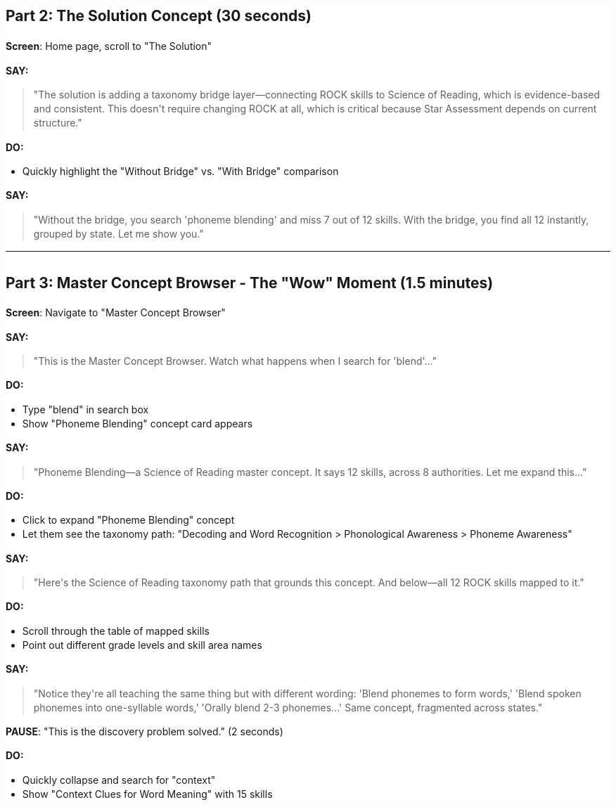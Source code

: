 ## Part 2: The Solution Concept (30 seconds)

**Screen**: Home page, scroll to "The Solution"

**SAY:**  
> "The solution is adding a taxonomy bridge layer—connecting ROCK skills to Science of Reading, which is evidence-based and consistent. This doesn't require changing ROCK at all, which is critical because Star Assessment depends on current structure."

**DO:**
- Quickly highlight the "Without Bridge" vs. "With Bridge" comparison

**SAY:**  
> "Without the bridge, you search 'phoneme blending' and miss 7 out of 12 skills. With the bridge, you find all 12 instantly, grouped by state. Let me show you."

---

## Part 3: Master Concept Browser - The "Wow" Moment (1.5 minutes)

**Screen**: Navigate to "Master Concept Browser"

**SAY:**  
> "This is the Master Concept Browser. Watch what happens when I search for 'blend'..."

**DO:**
- Type "blend" in search box
- Show "Phoneme Blending" concept card appears

**SAY:**  
> "Phoneme Blending—a Science of Reading master concept. It says 12 skills, across 8 authorities. Let me expand this..."

**DO:**
- Click to expand "Phoneme Blending" concept
- Let them see the taxonomy path: "Decoding and Word Recognition > Phonological Awareness > Phoneme Awareness"

**SAY:**  
> "Here's the Science of Reading taxonomy path that grounds this concept. And below—all 12 ROCK skills mapped to it."

**DO:**
- Scroll through the table of mapped skills
- Point out different grade levels and skill area names

**SAY:**  
> "Notice they're all teaching the same thing but with different wording: 'Blend phonemes to form words,' 'Blend spoken phonemes into one-syllable words,' 'Orally blend 2-3 phonemes...' Same concept, fragmented across states."

**PAUSE**: "This is the discovery problem solved." (2 seconds)

**DO:**
- Quickly collapse and search for "context"
- Show "Context Clues for Word Meaning" with 15 skills
